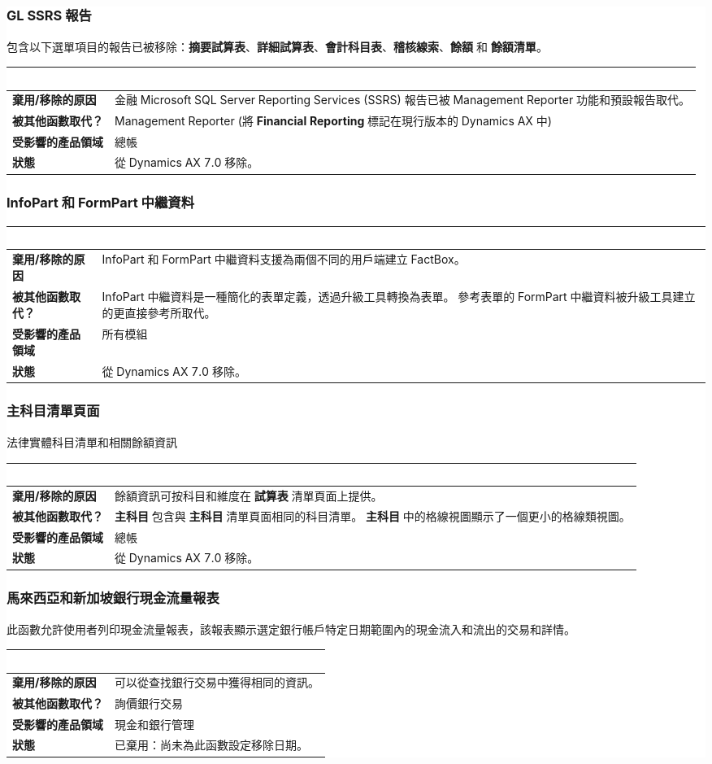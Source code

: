 ### <a name="gl-ssrs-reports"></a>GL SSRS 報告

包含以下選單項目的報告已被移除：**摘要試算表**、**詳細試算表**、**會計科目表**、**稽核線索**、**餘額** 和 **餘額清單**。

| &nbsp;  | &nbsp; |
|------------|--------------------|
| **棄用/移除的原因** | 金融 Microsoft SQL Server Reporting Services (SSRS) 報告已被 Management Reporter 功能和預設報告取代。 |
| **被其他函數取代？**   | Management Reporter (將 **Financial Reporting** 標記在現行版本的 Dynamics AX 中)    |
| **受影響的產品領域**         | 總帳   |
| **狀態**                         | 從 Dynamics AX 7.0 移除。   |

### <a name="infopart-and-formpart-metadata"></a>InfoPart 和 FormPart 中繼資料

| &nbsp;  | &nbsp; |
|------------|--------------------|
| **棄用/移除的原因** | InfoPart 和 FormPart 中繼資料支援為兩個不同的用戶端建立 FactBox。 |
| **被其他函數取代？**   | InfoPart 中繼資料是一種簡化的表單定義，透過升級工具轉換為表單。 參考表單的 FormPart 中繼資料被升級工具建立的更直接參考所取代。 |
| **受影響的產品領域**         | 所有模組    |
| **狀態**                         | 從 Dynamics AX 7.0 移除。        |

### <a name="main-account-list-page"></a>主科目清單頁面

法律實體科目清單和相關餘額資訊

| &nbsp;  | &nbsp; |
|------------|--------------------|
| **棄用/移除的原因** | 餘額資訊可按科目和維度在 **試算表** 清單頁面上提供。  |
| **被其他函數取代？**   | **主科目** 包含與 **主科目** 清單頁面相同的科目清單。 **主科目** 中的格線視圖顯示了一個更小的格線類視圖。 |
| **受影響的產品領域**         | 總帳      |
| **狀態**                         | 從 Dynamics AX 7.0 移除。    |

### <a name="malaysia-and-singapore-bank-cash-flow-report"></a>馬來西亞和新加坡銀行現金流量報表

此函數允許使用者列印現金流量報表，該報表顯示選定銀行帳戶特定日期範圍內的現金流入和流出的交易和詳情。

| &nbsp;  | &nbsp; |
|------------|--------------------|
| **棄用/移除的原因** | 可以從查找銀行交易中獲得相同的資訊。 |
| **被其他函數取代？**   | 詢價銀行交易                                            |
| **受影響的產品領域**         | 現金和銀行管理                                                |
| **狀態**                         | 已棄用：尚未為此函數設定移除日期。          |

